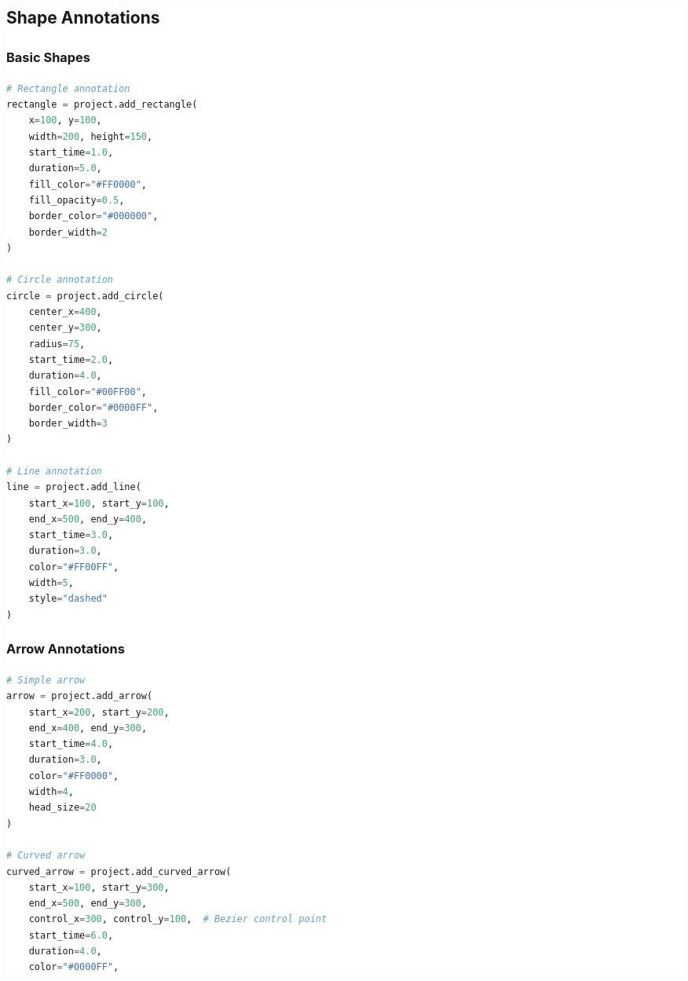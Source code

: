 ## Shape Annotations

### Basic Shapes

```python
# Rectangle annotation
rectangle = project.add_rectangle(
    x=100, y=100,
    width=200, height=150,
    start_time=1.0,
    duration=5.0,
    fill_color="#FF0000",
    fill_opacity=0.5,
    border_color="#000000",
    border_width=2
)

# Circle annotation
circle = project.add_circle(
    center_x=400,
    center_y=300,
    radius=75,
    start_time=2.0,
    duration=4.0,
    fill_color="#00FF00",
    border_color="#0000FF",
    border_width=3
)

# Line annotation
line = project.add_line(
    start_x=100, start_y=100,
    end_x=500, end_y=400,
    start_time=3.0,
    duration=3.0,
    color="#FF00FF",
    width=5,
    style="dashed"
)
```

### Arrow Annotations

```python
# Simple arrow
arrow = project.add_arrow(
    start_x=200, start_y=200,
    end_x=400, end_y=300,
    start_time=4.0,
    duration=3.0,
    color="#FF0000",
    width=4,
    head_size=20
)

# Curved arrow
curved_arrow = project.add_curved_arrow(
    start_x=100, start_y=300,
    end_x=500, end_y=300,
    control_x=300, control_y=100,  # Bezier control point
    start_time=6.0,
    duration=4.0,
    color="#0000FF",
```
